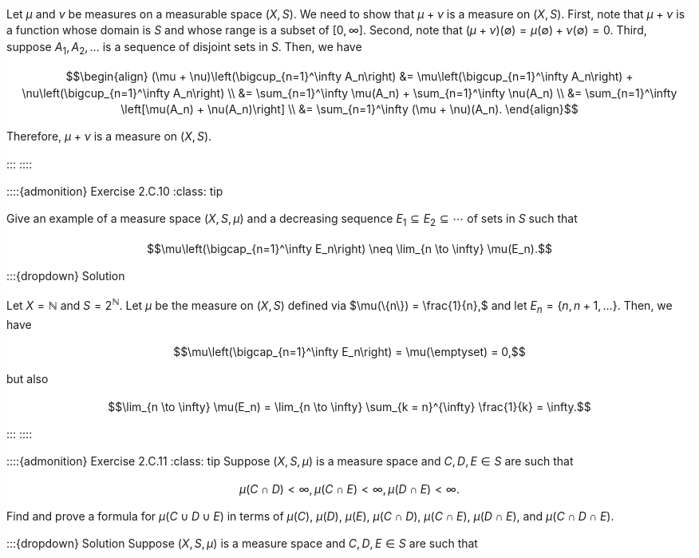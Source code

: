 Let $\mu$ and $\nu$ be measures on a measurable space $(X, S).$
We need to show that $\mu + \nu$ is a measure on $(X, S).$
First, note that $\mu + \nu$ is a function whose domain is $S$ and whose range is a subset of $[0, \infty].$
Second, note that $(\mu + \nu)(\emptyset) = \mu(\emptyset) + \nu(\emptyset) = 0.$
Third, suppose $A_1, A_2, \ldots$ is a sequence of disjoint sets in $S.$
Then, we have

$$\begin{align}
(\mu + \nu)\left(\bigcup_{n=1}^\infty A_n\right) &= \mu\left(\bigcup_{n=1}^\infty A_n\right) + \nu\left(\bigcup_{n=1}^\infty A_n\right) \\
&= \sum_{n=1}^\infty \mu(A_n) + \sum_{n=1}^\infty \nu(A_n) \\
&= \sum_{n=1}^\infty \left[\mu(A_n) + \nu(A_n)\right] \\
&= \sum_{n=1}^\infty (\mu + \nu)(A_n).
\end{align}$$

Therefore, $\mu + \nu$ is a measure on $(X, S).$

:::
::::




::::{admonition} Exercise 2.C.10
:class: tip

Give an example of a measure space $(X, S, \mu)$ and a decreasing sequence $E_1 \subseteq E_2 \subseteq \cdots$ of sets in $S$ such that

$$\mu\left(\bigcap_{n=1}^\infty E_n\right) \neq \lim_{n \to \infty} \mu(E_n).$$

:::{dropdown} Solution

Let $X = \mathbb{N}$ and $S = 2^{\mathbb{N}}.$
Let $\mu$ be the measure on $(X, S)$ defined via $\mu(\{n\}) = \frac{1}{n},$ and let $E_n = \{n, n+1, \ldots\}.$
Then, we have

$$\mu\left(\bigcap_{n=1}^\infty E_n\right) = \mu(\emptyset) = 0,$$

but also

$$\lim_{n \to \infty} \mu(E_n) = \lim_{n \to \infty} \sum_{k = n}^{\infty} \frac{1}{k} = \infty.$$

:::
::::



::::{admonition} Exercise 2.C.11
:class: tip
Suppose $(X, S, \mu)$ is a measure space and $C, D, E \in S$ are such that

$$\mu(C \cap D) < \infty, \mu(C \cap E) < \infty, \mu(D \cap E) < \infty.$$

Find and prove a formula for $\mu(C \cup D \cup E)$ in terms of $\mu(C),$ $\mu(D),$ $\mu(E),$ $\mu(C \cap D),$ $\mu(C \cap E),$ $\mu(D \cap E),$ and $\mu(C \cap D \cap E).$

:::{dropdown} Solution
Suppose $(X, S, \mu)$ is a measure space and $C, D, E \in S$ are such that
